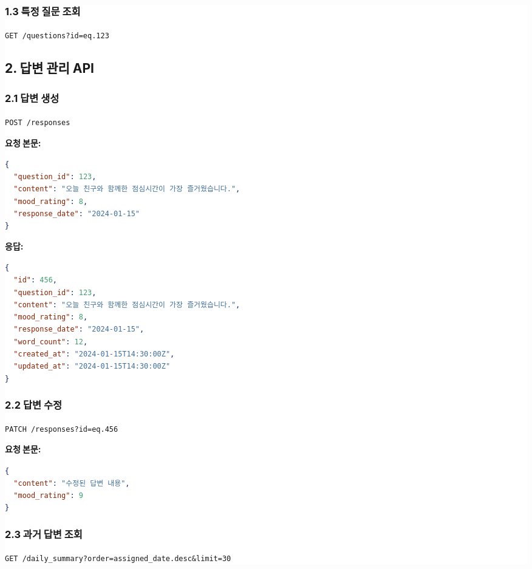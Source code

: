 ### 1.3 특정 질문 조회
```http
GET /questions?id=eq.123
```

## 2. 답변 관리 API

### 2.1 답변 생성
```http
POST /responses
```

**요청 본문:**
```json
{
  "question_id": 123,
  "content": "오늘 친구와 함께한 점심시간이 가장 즐거웠습니다.",
  "mood_rating": 8,
  "response_date": "2024-01-15"
}
```

**응답:**
```json
{
  "id": 456,
  "question_id": 123,
  "content": "오늘 친구와 함께한 점심시간이 가장 즐거웠습니다.",
  "mood_rating": 8,
  "response_date": "2024-01-15",
  "word_count": 12,
  "created_at": "2024-01-15T14:30:00Z",
  "updated_at": "2024-01-15T14:30:00Z"
}
```

### 2.2 답변 수정
```http
PATCH /responses?id=eq.456
```

**요청 본문:**
```json
{
  "content": "수정된 답변 내용",
  "mood_rating": 9
}
```

### 2.3 과거 답변 조회
```http
GET /daily_summary?order=assigned_date.desc&limit=30
```
